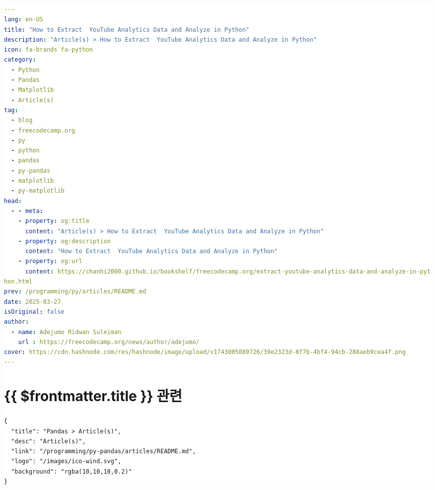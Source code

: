 ```yaml
---
lang: en-US
title: "How to Extract  YouTube Analytics Data and Analyze in Python"
description: "Article(s) > How to Extract  YouTube Analytics Data and Analyze in Python"
icon: fa-brands fa-python
category:
  - Python
  - Pandas
  - Matplotlib
  - Article(s)
tag:
  - blog
  - freecodecamp.org
  - py
  - python
  - pandas
  - py-pandas
  - matplotlib
  - py-matplotlib
head:
  - - meta:
    - property: og:title
      content: "Article(s) > How to Extract  YouTube Analytics Data and Analyze in Python"
    - property: og:description
      content: "How to Extract  YouTube Analytics Data and Analyze in Python"
    - property: og:url
      content: https://chanhi2000.github.io/bookshelf/freecodecamp.org/extract-youtube-analytics-data-and-analyze-in-python.html
prev: /programming/py/articles/README.md
date: 2025-03-27
isOriginal: false
author:
  - name: Adejumo Ridwan Suleiman
    url : https://freecodecamp.org/news/author/adejumo/
cover: https://cdn.hashnode.com/res/hashnode/image/upload/v1743005089726/39e2323d-8f7b-4bf4-94cb-288aeb9cea4f.png
---
```


# {{ $frontmatter.title }} 관련

```component VPCard
{
  "title": "Pandas > Article(s)",
  "desc": "Article(s)",
  "link": "/programming/py-pandas/articles/README.md",
  "logo": "/images/ico-wind.svg",
  "background": "rgba(10,10,10,0.2)"
}
```
